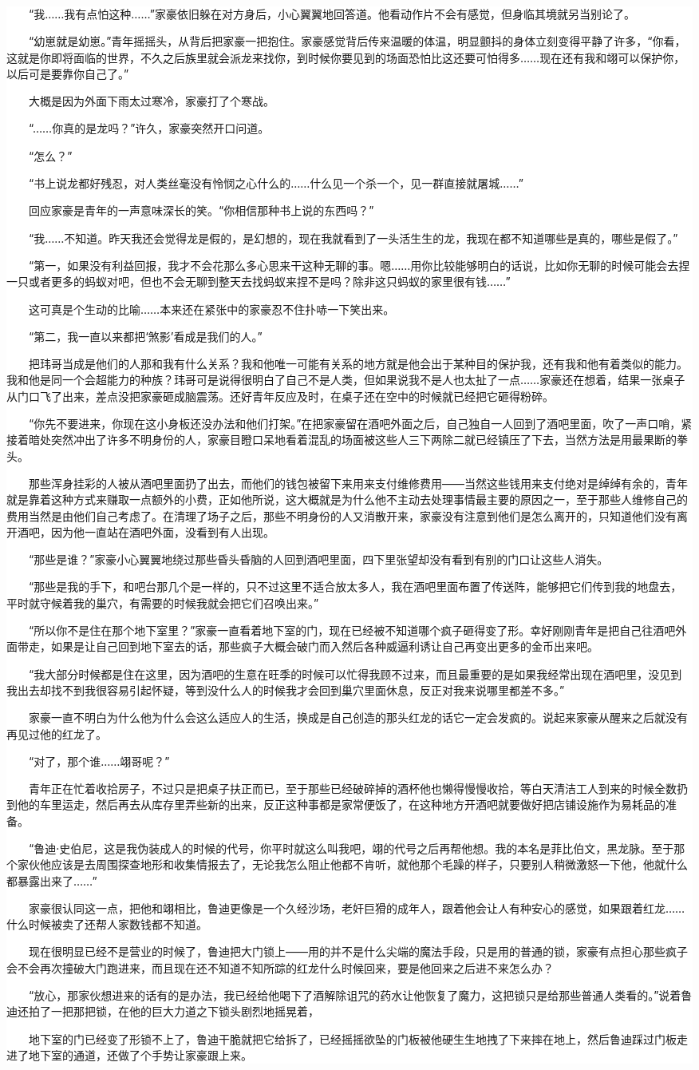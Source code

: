 　　“我……我有点怕这种……”家豪依旧躲在对方身后，小心翼翼地回答道。他看动作片不会有感觉，但身临其境就另当别论了。

　　“幼崽就是幼崽。”青年摇摇头，从背后把家豪一把抱住。家豪感觉背后传来温暖的体温，明显颤抖的身体立刻变得平静了许多，“你看，这就是你即将面临的世界，不久之后族里就会派龙来找你，到时候你要见到的场面恐怕比这还要可怕得多……现在还有我和翊可以保护你，以后可是要靠你自己了。”

　　大概是因为外面下雨太过寒冷，家豪打了个寒战。

　　“……你真的是龙吗？”许久，家豪突然开口问道。

　　“怎么？”

　　“书上说龙都好残忍，对人类丝毫没有怜悯之心什么的……什么见一个杀一个，见一群直接就屠城……”

　　回应家豪是青年的一声意味深长的笑。“你相信那种书上说的东西吗？”

　　“我……不知道。昨天我还会觉得龙是假的，是幻想的，现在我就看到了一头活生生的龙，我现在都不知道哪些是真的，哪些是假了。”

　　“第一，如果没有利益回报，我才不会花那么多心思来干这种无聊的事。嗯……用你比较能够明白的话说，比如你无聊的时候可能会去捏一只或者更多的蚂蚁对吧，但也不会无聊到整天去找蚂蚁来捏不是吗？除非这只蚂蚁的家里很有钱……”

　　这可真是个生动的比喻……本来还在紧张中的家豪忍不住扑哧一下笑出来。

　　“第二，我一直以来都把‘煞影’看成是我们的人。”

　　把玮哥当成是他们的人那和我有什么关系？我和他唯一可能有关系的地方就是他会出于某种目的保护我，还有我和他有着类似的能力。我和他是同一个会超能力的种族？玮哥可是说得很明白了自己不是人类，但如果说我不是人也太扯了一点……家豪还在想着，结果一张桌子从门口飞了出来，差点没把家豪砸成脑震荡。还好青年反应及时，在桌子还在空中的时候就已经把它砸得粉碎。

　　“你先不要进来，你现在这小身板还没办法和他们打架。”在把家豪留在酒吧外面之后，自己独自一人回到了酒吧里面，吹了一声口哨，紧接着暗处突然冲出了许多不明身份的人，家豪目瞪口呆地看着混乱的场面被这些人三下两除二就已经镇压了下去，当然方法是用最果断的拳头。

　　那些浑身挂彩的人被从酒吧里面扔了出去，而他们的钱包被留下来用来支付维修费用——当然这些钱用来支付绝对是绰绰有余的，青年就是靠着这种方式来赚取一点额外的小费，正如他所说，这大概就是为什么他不主动去处理事情最主要的原因之一，至于那些人维修自己的费用当然是由他们自己考虑了。在清理了场子之后，那些不明身份的人又消散开来，家豪没有注意到他们是怎么离开的，只知道他们没有离开酒吧，因为他一直站在酒吧外面，没看到有人出现。

　　“那些是谁？”家豪小心翼翼地绕过那些昏头昏脑的人回到酒吧里面，四下里张望却没有看到有别的门口让这些人消失。

　　“那些是我的手下，和吧台那几个是一样的，只不过这里不适合放太多人，我在酒吧里面布置了传送阵，能够把它们传到我的地盘去，平时就守候着我的巢穴，有需要的时候我就会把它们召唤出来。”

　　“所以你不是住在那个地下室里？”家豪一直看着地下室的门，现在已经被不知道哪个疯子砸得变了形。幸好刚刚青年是把自己往酒吧外面带走，如果是让自己回到地下室去的话，那些疯子大概会破门而入然后各种威逼利诱让自己再变出更多的金币出来吧。

　　“我大部分时候都是住在这里，因为酒吧的生意在旺季的时候可以忙得我顾不过来，而且最重要的是如果我经常出现在酒吧里，没见到我出去却找不到我很容易引起怀疑，等到没什么人的时候我才会回到巢穴里面休息，反正对我来说哪里都差不多。”

　　家豪一直不明白为什么他为什么会这么适应人的生活，换成是自己创造的那头红龙的话它一定会发疯的。说起来家豪从醒来之后就没有再见过他的红龙了。

　　“对了，那个谁……翊哥呢？”

　　青年正在忙着收拾房子，不过只是把桌子扶正而已，至于那些已经破碎掉的酒杯他也懒得慢慢收拾，等白天清洁工人到来的时候全数扔到他的车里运走，然后再去从库存里弄些新的出来，反正这种事都是家常便饭了，在这种地方开酒吧就要做好把店铺设施作为易耗品的准备。

　　“鲁迪·史伯尼，这是我伪装成人的时候的代号，你平时就这么叫我吧，翊的代号之后再帮他想。我的本名是菲比伯文，黑龙脉。至于那个家伙他应该是去周围探查地形和收集情报去了，无论我怎么阻止他都不肯听，就他那个毛躁的样子，只要别人稍微激怒一下他，他就什么都暴露出来了……”

　　家豪很认同这一点，把他和翊相比，鲁迪更像是一个久经沙场，老奸巨猾的成年人，跟着他会让人有种安心的感觉，如果跟着红龙……什么时候被卖了还帮人家数钱都不知道。

　　现在很明显已经不是营业的时候了，鲁迪把大门锁上——用的并不是什么尖端的魔法手段，只是用的普通的锁，家豪有点担心那些疯子会不会再次撞破大门跑进来，而且现在还不知道不知所踪的红龙什么时候回来，要是他回来之后进不来怎么办？

　　“放心，那家伙想进来的话有的是办法，我已经给他喝下了酒解除诅咒的药水让他恢复了魔力，这把锁只是给那些普通人类看的。”说着鲁迪还拍了一把那把锁，在他的巨大力道之下锁头剧烈地摇晃着，

　　地下室的门已经变了形锁不上了，鲁迪干脆就把它给拆了，已经摇摇欲坠的门板被他硬生生地拽了下来摔在地上，然后鲁迪踩过门板走进了地下室的通道，还做了个手势让家豪跟上来。
